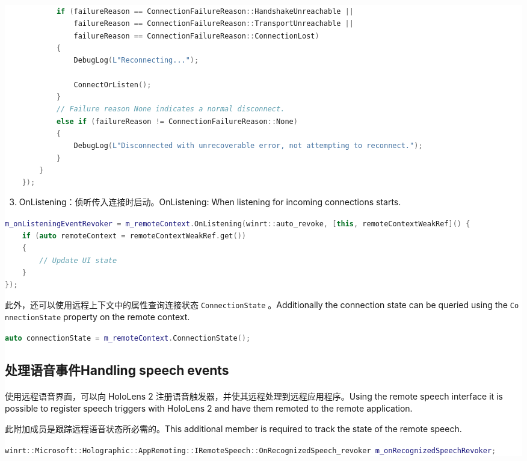 ```cpp
            if (failureReason == ConnectionFailureReason::HandshakeUnreachable ||
                failureReason == ConnectionFailureReason::TransportUnreachable ||
                failureReason == ConnectionFailureReason::ConnectionLost)
            {
                DebugLog(L"Reconnecting...");

                ConnectOrListen();
            }
            // Failure reason None indicates a normal disconnect.
            else if (failureReason != ConnectionFailureReason::None)
            {
                DebugLog(L"Disconnected with unrecoverable error, not attempting to reconnect.");
            }
        }
    });
```
3) <span data-ttu-id="7a6e2-169">OnListening：侦听传入连接时启动。</span><span class="sxs-lookup"><span data-stu-id="7a6e2-169">OnListening: When listening for incoming connections starts.</span></span>
```cpp
m_onListeningEventRevoker = m_remoteContext.OnListening(winrt::auto_revoke, [this, remoteContextWeakRef]() {
    if (auto remoteContext = remoteContextWeakRef.get())
    {
        // Update UI state
    }
});
```

<span data-ttu-id="7a6e2-170">此外，还可以使用远程上下文中的属性查询连接状态 ```ConnectionState``` 。</span><span class="sxs-lookup"><span data-stu-id="7a6e2-170">Additionally the connection state can be queried using the ```ConnectionState``` property on the remote context.</span></span>
```cpp
auto connectionState = m_remoteContext.ConnectionState();
```

## <a name="handling-speech-events"></a><span data-ttu-id="7a6e2-171">处理语音事件</span><span class="sxs-lookup"><span data-stu-id="7a6e2-171">Handling speech events</span></span>

<span data-ttu-id="7a6e2-172">使用远程语音界面，可以向 HoloLens 2 注册语音触发器，并使其远程处理到远程应用程序。</span><span class="sxs-lookup"><span data-stu-id="7a6e2-172">Using the remote speech interface it is possible to register speech triggers with HoloLens 2 and have them remoted to the remote application.</span></span>

<span data-ttu-id="7a6e2-173">此附加成员是跟踪远程语音状态所必需的。</span><span class="sxs-lookup"><span data-stu-id="7a6e2-173">This additional member is required to track the state of the remote speech.</span></span>

```cpp
winrt::Microsoft::Holographic::AppRemoting::IRemoteSpeech::OnRecognizedSpeech_revoker m_onRecognizedSpeechRevoker;

```
